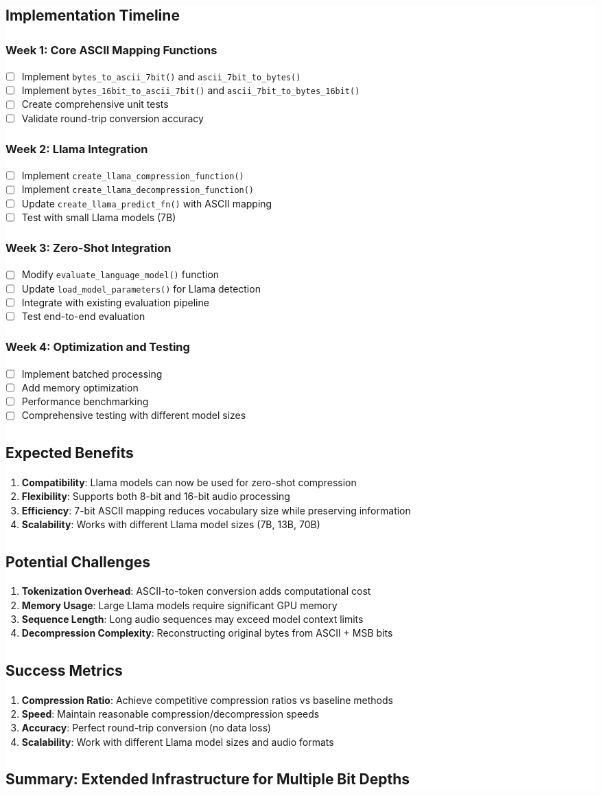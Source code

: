 
## Implementation Timeline

### Week 1: Core ASCII Mapping Functions
- [ ] Implement `bytes_to_ascii_7bit()` and `ascii_7bit_to_bytes()`
- [ ] Implement `bytes_16bit_to_ascii_7bit()` and `ascii_7bit_to_bytes_16bit()`
- [ ] Create comprehensive unit tests
- [ ] Validate round-trip conversion accuracy

### Week 2: Llama Integration
- [ ] Implement `create_llama_compression_function()`
- [ ] Implement `create_llama_decompression_function()`
- [ ] Update `create_llama_predict_fn()` with ASCII mapping
- [ ] Test with small Llama models (7B)

### Week 3: Zero-Shot Integration
- [ ] Modify `evaluate_language_model()` function
- [ ] Update `load_model_parameters()` for Llama detection
- [ ] Integrate with existing evaluation pipeline
- [ ] Test end-to-end evaluation

### Week 4: Optimization and Testing
- [ ] Implement batched processing
- [ ] Add memory optimization
- [ ] Performance benchmarking
- [ ] Comprehensive testing with different model sizes

## Expected Benefits

1. **Compatibility**: Llama models can now be used for zero-shot compression
2. **Flexibility**: Supports both 8-bit and 16-bit audio processing
3. **Efficiency**: 7-bit ASCII mapping reduces vocabulary size while preserving information
4. **Scalability**: Works with different Llama model sizes (7B, 13B, 70B)

## Potential Challenges

1. **Tokenization Overhead**: ASCII-to-token conversion adds computational cost
2. **Memory Usage**: Large Llama models require significant GPU memory
3. **Sequence Length**: Long audio sequences may exceed model context limits
4. **Decompression Complexity**: Reconstructing original bytes from ASCII + MSB bits

## Success Metrics

1. **Compression Ratio**: Achieve competitive compression ratios vs baseline methods
2. **Speed**: Maintain reasonable compression/decompression speeds
3. **Accuracy**: Perfect round-trip conversion (no data loss)
4. **Scalability**: Work with different Llama model sizes and audio formats

## Summary: Extended Infrastructure for Multiple Bit Depths
